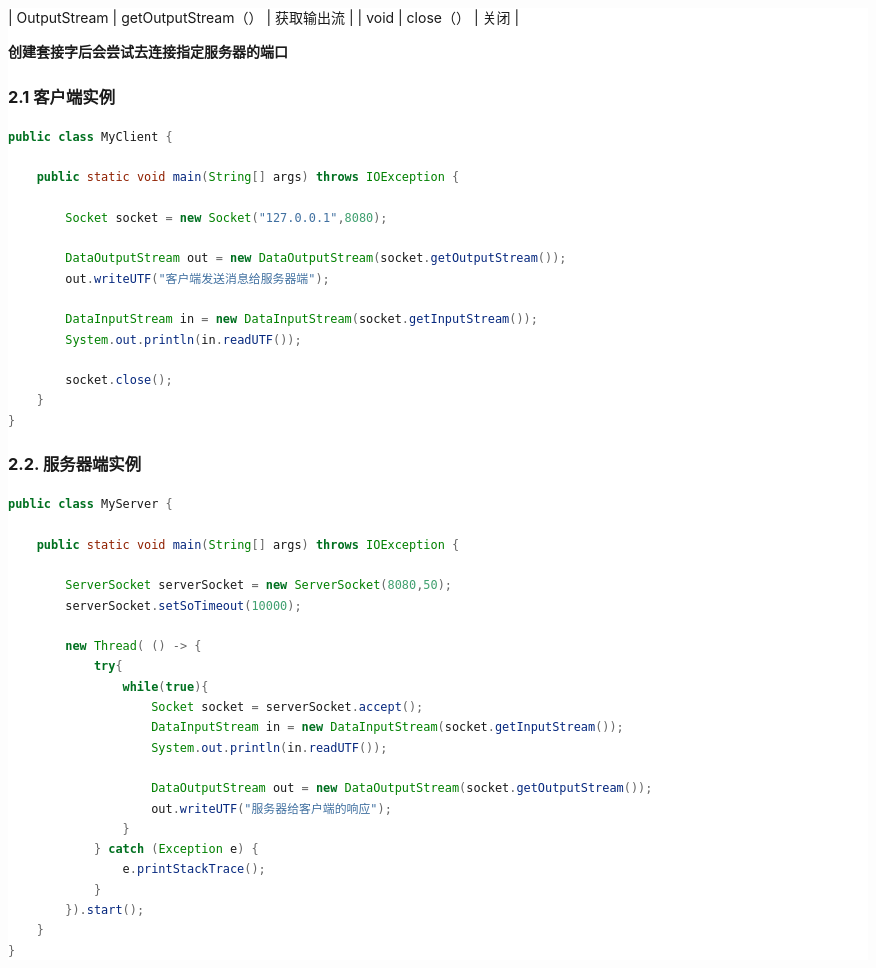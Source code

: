 | OutputStream | getOutputStream（）                     | 获取输出流         |
| void         | close（）                               | 关闭               |

**创建套接字后会尝试去连接指定服务器的端口**



### 2.1 客户端实例

```java
public class MyClient {

    public static void main(String[] args) throws IOException {

        Socket socket = new Socket("127.0.0.1",8080);

        DataOutputStream out = new DataOutputStream(socket.getOutputStream());
        out.writeUTF("客户端发送消息给服务器端");

        DataInputStream in = new DataInputStream(socket.getInputStream());
        System.out.println(in.readUTF());
        
        socket.close();
    }
}
```



### 2.2. 服务器端实例

```java
public class MyServer {

    public static void main(String[] args) throws IOException {

        ServerSocket serverSocket = new ServerSocket(8080,50);
        serverSocket.setSoTimeout(10000);

        new Thread( () -> {
            try{
                while(true){
                    Socket socket = serverSocket.accept();
                    DataInputStream in = new DataInputStream(socket.getInputStream());
                    System.out.println(in.readUTF());

                    DataOutputStream out = new DataOutputStream(socket.getOutputStream());
                    out.writeUTF("服务器给客户端的响应");
                }
            } catch (Exception e) {
                e.printStackTrace();
            }
        }).start();
    }
}
```
